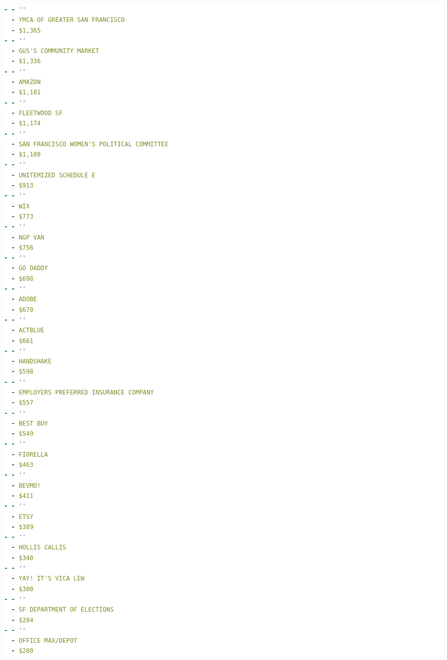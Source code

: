 ```yaml
- - ''
  - YMCA OF GREATER SAN FRANCISCO
  - $1,365
- - ''
  - GUS'S COMMUNITY MARKET
  - $1,336
- - ''
  - AMAZON
  - $1,181
- - ''
  - FLEETWOOD SF
  - $1,174
- - ''
  - SAN FRANCISCO WOMEN'S POLITICAL COMMITTEE
  - $1,100
- - ''
  - UNITEMIZED SCHEDULE E
  - $913
- - ''
  - WIX
  - $773
- - ''
  - NGP VAN
  - $756
- - ''
  - GO DADDY
  - $698
- - ''
  - ADOBE
  - $670
- - ''
  - ACTBLUE
  - $661
- - ''
  - HANDSHAKE
  - $598
- - ''
  - EMPLOYERS PREFERRED INSURANCE COMPANY
  - $557
- - ''
  - BEST BUY
  - $549
- - ''
  - FIORELLA
  - $463
- - ''
  - BEVMO!
  - $411
- - ''
  - ETSY
  - $389
- - ''
  - HOLLIS CALLIS
  - $340
- - ''
  - YAY! IT'S VICA LEW
  - $300
- - ''
  - SF DEPARTMENT OF ELECTIONS
  - $284
- - ''
  - OFFICE MAX/DEPOT
  - $280
```